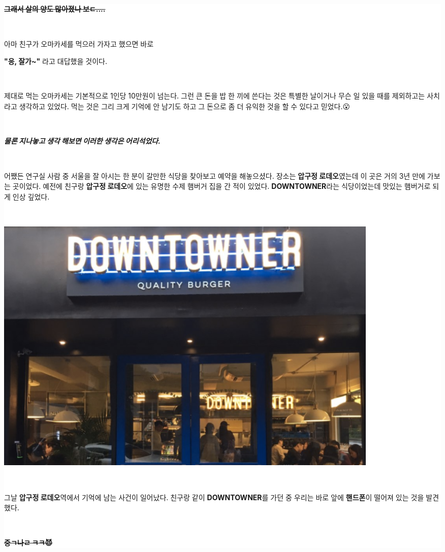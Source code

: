 **~~그래서 살의 양도 많아졌나 보ㄷ....~~**

<br>

아마 친구가 오마카세를 먹으러 가자고 했으면 바로

**"응, 잘가~"** 라고 대답했을 것이다.

<br>

제대로 먹는 오마카세는 기본적으로 1인당 10만원이 넘는다. 그런 큰 돈을 밥 한 끼에 쓴다는 것은 특별한 날이거나 무슨 일 있을 때를 제외하고는 사치라고 생각하고 있었다. 먹는 것은 그리 크게 기억에 안 남기도 하고 그 돈으로 좀 더 유익한 것을 할 수 있다고 믿었다.:open_mouth:

<br>

**_물론 지나놓고 생각 해보면 이러한 생각은 어리석었다._**

<br>

어쨌든 연구실 사람 중 서울을 잘 아시는 한 분이 갈만한 식당을 찾아보고 예약을 해놓으셨다. 장소는 **압구정 로데오**였는데 이 곳은 거의 3년 만에 가보는 곳이었다. 예전에 친구랑 **압구정 로데오**에 있는 유명한 수제 햄버거 집을 간 적이 있었다. **DOWNTOWNER**라는 식당이었는데 맛있는 햄버거로 되게 인상 깊었다.

<br>

![](/images/DailyLife/Omakase/2021-07-01-11-06-08.png)

<br>

그날 **압구정 로데오**역에서 기억에 남는 사건이 일어났다. 친구랑 같이 **DOWNTOWNER**를 가던 중 우리는 바로 앞에 **핸드폰**이 떨어져 있는 것을 발견했다.

<br>

~~**중ㄱ나ㄹ ㅋㅋ:smiling_imp:**~~
